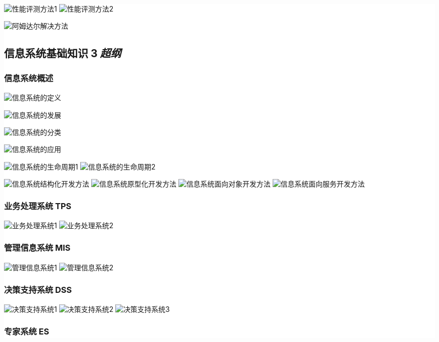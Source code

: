 ![性能评测方法1](https://jsd.cdn.zzko.cn/gh/Humble-Xiang/picx-images@master/Development/image.78mcto4d1zk0.webp "性能评测方法1")
![性能评测方法2](https://jsd.cdn.zzko.cn/gh/Humble-Xiang/picx-images@master/Development/image.6hwd2bqgbx00.webp "性能评测方法2")

![阿姆达尔解决方法](https://jsd.cdn.zzko.cn/gh/Humble-Xiang/picx-images@master/Development/image.67ps4puigzk0.webp "阿姆达尔解决方法")

## 信息系统基础知识 3 _超纲_

### 信息系统概述

![信息系统的定义](https://jsd.cdn.zzko.cn/gh/Humble-Xiang/picx-images@master/Development/image.4kklg59med20.webp "信息系统的定义")

![信息系统的发展](https://jsd.cdn.zzko.cn/gh/Humble-Xiang/picx-images@master/Development/image.7dbm654l25s0.webp "信息系统的发展")

![信息系统的分类](https://jsd.cdn.zzko.cn/gh/Humble-Xiang/picx-images@master/Development/image.3s4kiwu2v9s0.webp "信息系统的分类")

![信息系统的应用](https://jsd.cdn.zzko.cn/gh/Humble-Xiang/picx-images@master/Development/image.6s1gtsljsc40.webp "信息系统的应用")

![信息系统的生命周期1](https://jsd.cdn.zzko.cn/gh/Humble-Xiang/picx-images@master/Development/image.1g48xqs4xluo.webp "信息系统的生命周期1")
![信息系统的生命周期2](https://jsd.cdn.zzko.cn/gh/Humble-Xiang/picx-images@master/Development/image.1mo2i4w2a22o.webp "信息系统的生命周期2")

![信息系统结构化开发方法](https://jsd.cdn.zzko.cn/gh/Humble-Xiang/picx-images@master/Development/image.3qdujr8fkiy0.webp "信息系统结构化开发方法")
![信息系统原型化开发方法](https://jsd.cdn.zzko.cn/gh/Humble-Xiang/picx-images@master/Development/image.6gmyyezvus00.webp "信息系统原型化开发方法")
![信息系统面向对象开发方法](https://jsd.cdn.zzko.cn/gh/Humble-Xiang/picx-images@master/Development/image.6c0dbeaxc280.webp "信息系统面向对象开发方法")
![信息系统面向服务开发方法](https://jsd.cdn.zzko.cn/gh/Humble-Xiang/picx-images@master/Development/image.1zein9luuwrk.webp "信息系统面向服务开发方法")

### 业务处理系统 TPS

![业务处理系统1](https://jsd.cdn.zzko.cn/gh/Humble-Xiang/picx-images@master/Development/image.5sipr68g35k0.webp "业务处理系统1")
![业务处理系统2](https://jsd.cdn.zzko.cn/gh/Humble-Xiang/picx-images@master/Development/image.42wpqyu0y060.webp "业务处理系统2")

### 管理信息系统 MIS

![管理信息系统1](https://jsd.cdn.zzko.cn/gh/Humble-Xiang/picx-images@master/Development/image.naxh8wtm3bk.webp "管理信息系统1")
![管理信息系统2](https://jsd.cdn.zzko.cn/gh/Humble-Xiang/picx-images@master/Development/image.6jjmz5kxjzs0.webp "管理信息系统2")

### 决策支持系统 DSS

![决策支持系统1](https://jsd.cdn.zzko.cn/gh/Humble-Xiang/picx-images@master/Development/image.6mswpw1qj3k0.webp "决策支持系统1")
![决策支持系统2](https://jsd.cdn.zzko.cn/gh/Humble-Xiang/picx-images@master/Development/image.68dt1eeclyo0.webp "决策支持系统2")
![决策支持系统3](https://jsd.cdn.zzko.cn/gh/Humble-Xiang/picx-images@master/Development/image.po76xzn5aio.webp "决策支持系统3")

### 专家系统 ES
